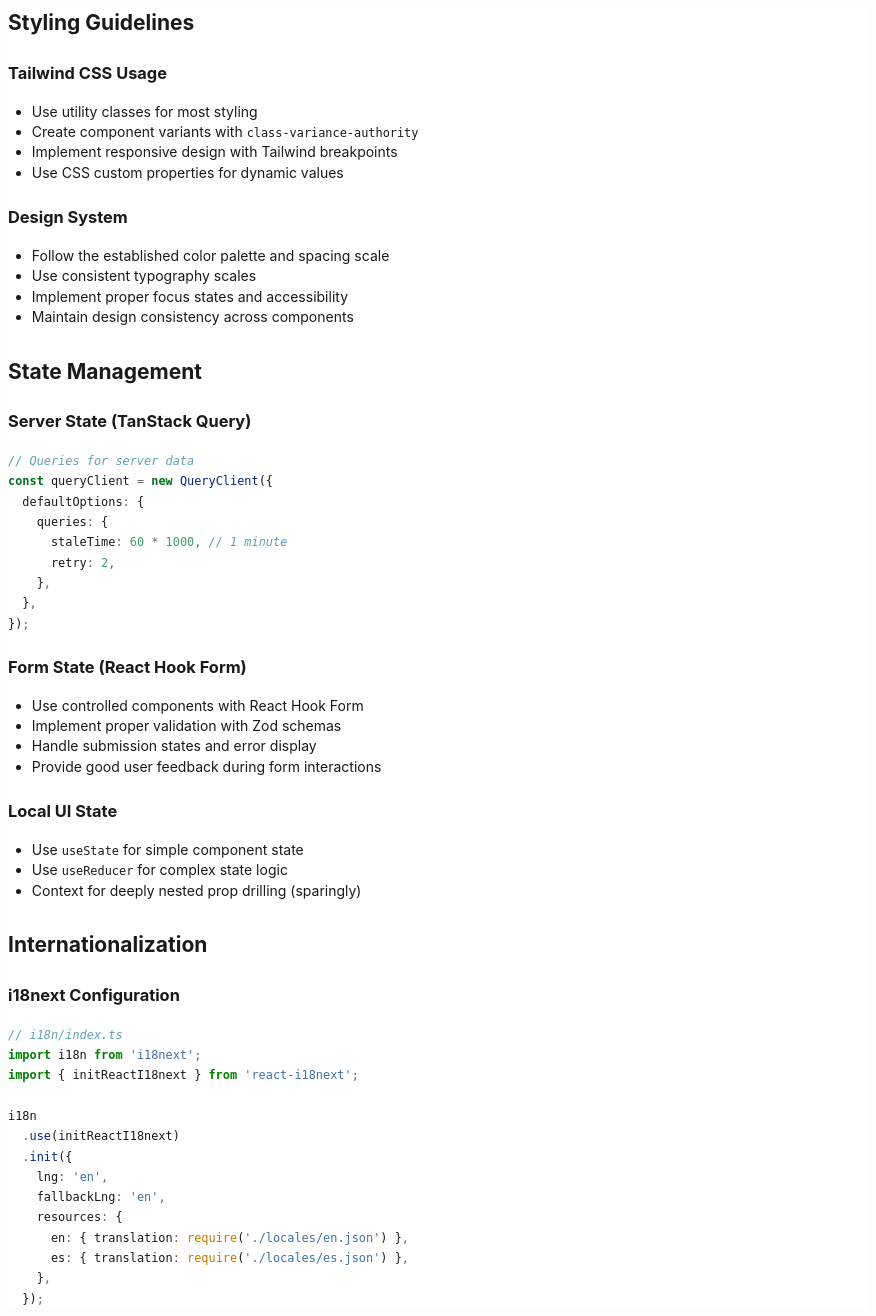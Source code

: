 ## Styling Guidelines

### Tailwind CSS Usage
- Use utility classes for most styling
- Create component variants with `class-variance-authority`
- Implement responsive design with Tailwind breakpoints
- Use CSS custom properties for dynamic values

### Design System
- Follow the established color palette and spacing scale
- Use consistent typography scales
- Implement proper focus states and accessibility
- Maintain design consistency across components

## State Management

### Server State (TanStack Query)
```typescript
// Queries for server data
const queryClient = new QueryClient({
  defaultOptions: {
    queries: {
      staleTime: 60 * 1000, // 1 minute
      retry: 2,
    },
  },
});
```

### Form State (React Hook Form)
- Use controlled components with React Hook Form
- Implement proper validation with Zod schemas
- Handle submission states and error display
- Provide good user feedback during form interactions

### Local UI State
- Use `useState` for simple component state
- Use `useReducer` for complex state logic
- Context for deeply nested prop drilling (sparingly)

## Internationalization

### i18next Configuration
```typescript
// i18n/index.ts
import i18n from 'i18next';
import { initReactI18next } from 'react-i18next';

i18n
  .use(initReactI18next)
  .init({
    lng: 'en',
    fallbackLng: 'en',
    resources: {
      en: { translation: require('./locales/en.json') },
      es: { translation: require('./locales/es.json') },
    },
  });
```
